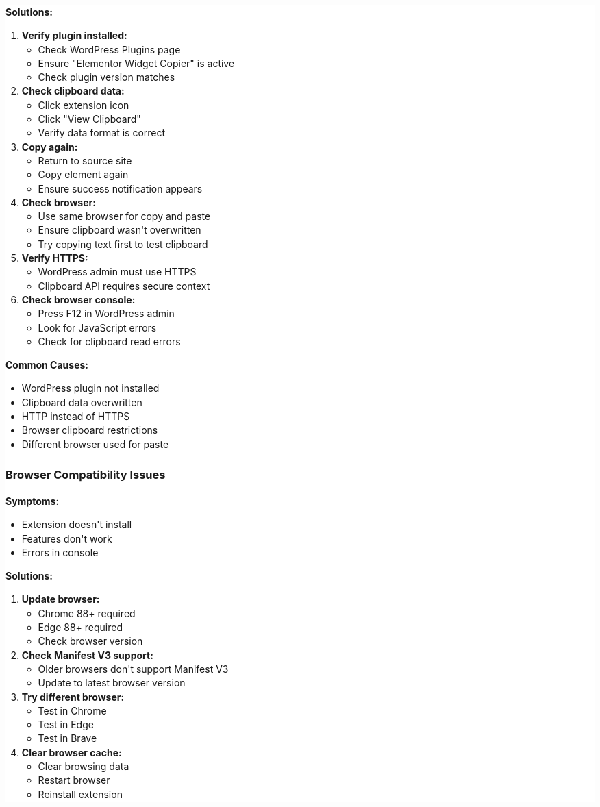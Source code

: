 **Solutions:**
1. **Verify plugin installed:**
   - Check WordPress Plugins page
   - Ensure "Elementor Widget Copier" is active
   - Check plugin version matches
2. **Check clipboard data:**
   - Click extension icon
   - Click "View Clipboard"
   - Verify data format is correct
3. **Copy again:**
   - Return to source site
   - Copy element again
   - Ensure success notification appears
4. **Check browser:**
   - Use same browser for copy and paste
   - Ensure clipboard wasn't overwritten
   - Try copying text first to test clipboard
5. **Verify HTTPS:**
   - WordPress admin must use HTTPS
   - Clipboard API requires secure context
6. **Check browser console:**
   - Press F12 in WordPress admin
   - Look for JavaScript errors
   - Check for clipboard read errors

**Common Causes:**
- WordPress plugin not installed
- Clipboard data overwritten
- HTTP instead of HTTPS
- Browser clipboard restrictions
- Different browser used for paste

### Browser Compatibility Issues

**Symptoms:**
- Extension doesn't install
- Features don't work
- Errors in console

**Solutions:**
1. **Update browser:**
   - Chrome 88+ required
   - Edge 88+ required
   - Check browser version
2. **Check Manifest V3 support:**
   - Older browsers don't support Manifest V3
   - Update to latest browser version
3. **Try different browser:**
   - Test in Chrome
   - Test in Edge
   - Test in Brave
4. **Clear browser cache:**
   - Clear browsing data
   - Restart browser
   - Reinstall extension
